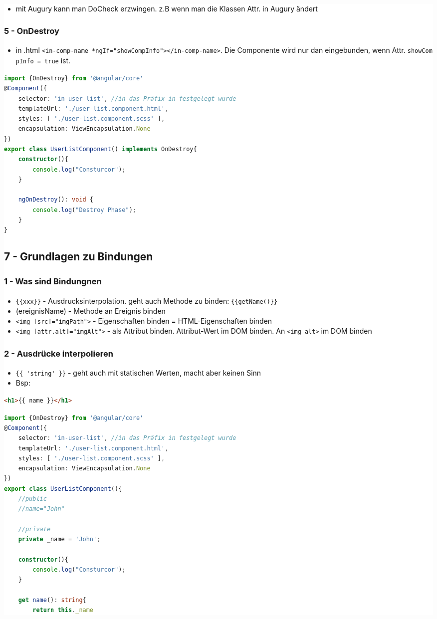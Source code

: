 * mit Augury kann man DoCheck erzwingen. z.B wenn man die Klassen Attr. in Augury ändert

### 5 - OnDestroy

* in .html `<in-comp-name *ngIf="showCompInfo"></in-comp-name>`. Die Componente wird nur dan eingebunden, wenn Attr. `showCompInfo = true` ist.

```ts
import {OnDestroy} from '@angular/core'
@Component({
    selector: 'in-user-list', //in das Präfix in festgelegt wurde
    templateUrl: './user-list.component.html',
    styles: [ './user-list.component.scss' ],
    encapsulation: ViewEncapsulation.None
})
export class UserListComponent() implements OnDestroy{
    constructor(){
        console.log("Consturcor");
    }

    ngOnDestroy(): void {
        console.log("Destroy Phase");
    }
}
```

## 7 - Grundlagen zu Bindungen
### 1 - Was sind Bindungnen

* `{{xxx}}` - Ausdrucksinterpolation. geht auch Methode zu binden: `{{getName()}}`
* (ereignisName) - Methode an Ereignis binden
* `<img [src]="imgPath">` - Eigenschaften binden = HTML-Eigenschaften binden
* `<img [attr.alt]="imgAlt">` - als Attribut binden. Attribut-Wert im DOM binden. An `<img alt>` im DOM binden

### 2 - Ausdrücke interpolieren

* `{{ 'string' }}` - geht auch mit statischen Werten, macht aber keinen Sinn
* Bsp:

```html
<h1>{{ name }}</h1>
```

```ts
import {OnDestroy} from '@angular/core'
@Component({
    selector: 'in-user-list', //in das Präfix in festgelegt wurde
    templateUrl: './user-list.component.html',
    styles: [ './user-list.component.scss' ],
    encapsulation: ViewEncapsulation.None
})
export class UserListComponent(){
    //public
    //name="John"

    //private
    private _name = 'John';

    constructor(){
        console.log("Consturcor");
    }

    get name(): string{
        return this._name
```